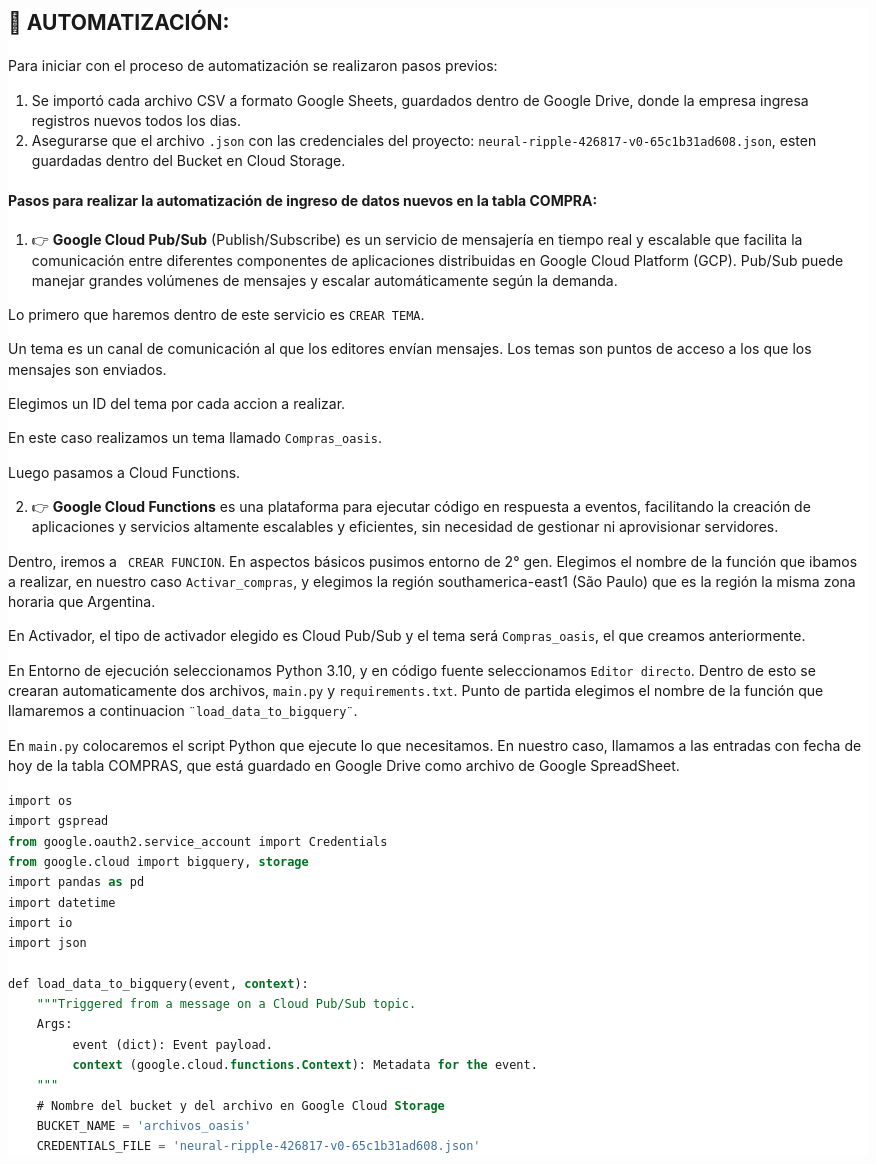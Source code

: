 
## 🔂 AUTOMATIZACIÓN: 

Para iniciar con el proceso de automatización se realizaron pasos previos: 
1. Se importó cada archivo CSV a formato Google Sheets, guardados dentro de Google Drive, donde la empresa ingresa registros nuevos todos los dias. 
2. Asegurarse que el archivo `.json` con las credenciales del proyecto: `neural-ripple-426817-v0-65c1b31ad608.json`, esten guardadas dentro del Bucket en Cloud Storage.

#### Pasos para realizar la **automatización de ingreso de datos nuevos en la tabla COMPRA**: 

1. 👉 **Google Cloud Pub/Sub** (Publish/Subscribe) es un servicio de mensajería en tiempo real y escalable que facilita la comunicación entre diferentes componentes de aplicaciones distribuidas en Google Cloud Platform (GCP).
Pub/Sub puede manejar grandes volúmenes de mensajes y escalar automáticamente según la demanda.

Lo primero que haremos dentro de este servicio es `CREAR TEMA`.

Un tema es un canal de comunicación al que los editores envían mensajes. Los temas son puntos de acceso a los que los mensajes son enviados.

Elegimos un ID del tema por cada accion a realizar.

En este caso realizamos un tema llamado `Compras_oasis`.

Luego pasamos a Cloud Functions. 

2. 👉 **Google Cloud Functions** es una plataforma  para ejecutar código en respuesta a eventos, facilitando la creación de aplicaciones y servicios altamente escalables y eficientes, sin necesidad de gestionar ni aprovisionar servidores.

Dentro, iremos a ` CREAR FUNCION`.  En aspectos básicos pusimos entorno de 2° gen. Elegimos el nombre de la función que ibamos a realizar, en nuestro caso `Activar_compras`, y elegimos la región southamerica-east1 (São Paulo) que es la región la misma zona horaria que Argentina. 

En Activador, el tipo de activador elegido es Cloud Pub/Sub y el tema será `Compras_oasis`, el que creamos anteriormente.

En Entorno de ejecución seleccionamos Python 3.10, y en código fuente seleccionamos `Editor directo`.
Dentro de esto se crearan automaticamente dos archivos, `main.py` y `requirements.txt`.
Punto de partida elegimos el nombre de la función que llamaremos a continuacion `¨load_data_to_bigquery¨`.

En `main.py` colocaremos el script Python que ejecute lo que necesitamos. En nuestro caso, llamamos a las entradas con fecha de hoy de la tabla COMPRAS, que está  guardado en Google Drive como archivo de Google SpreadSheet. 


```sql
import os
import gspread
from google.oauth2.service_account import Credentials
from google.cloud import bigquery, storage
import pandas as pd
import datetime
import io
import json

def load_data_to_bigquery(event, context):
    """Triggered from a message on a Cloud Pub/Sub topic.
    Args:
         event (dict): Event payload.
         context (google.cloud.functions.Context): Metadata for the event.
    """
    # Nombre del bucket y del archivo en Google Cloud Storage
    BUCKET_NAME = 'archivos_oasis'
    CREDENTIALS_FILE = 'neural-ripple-426817-v0-65c1b31ad608.json'
```